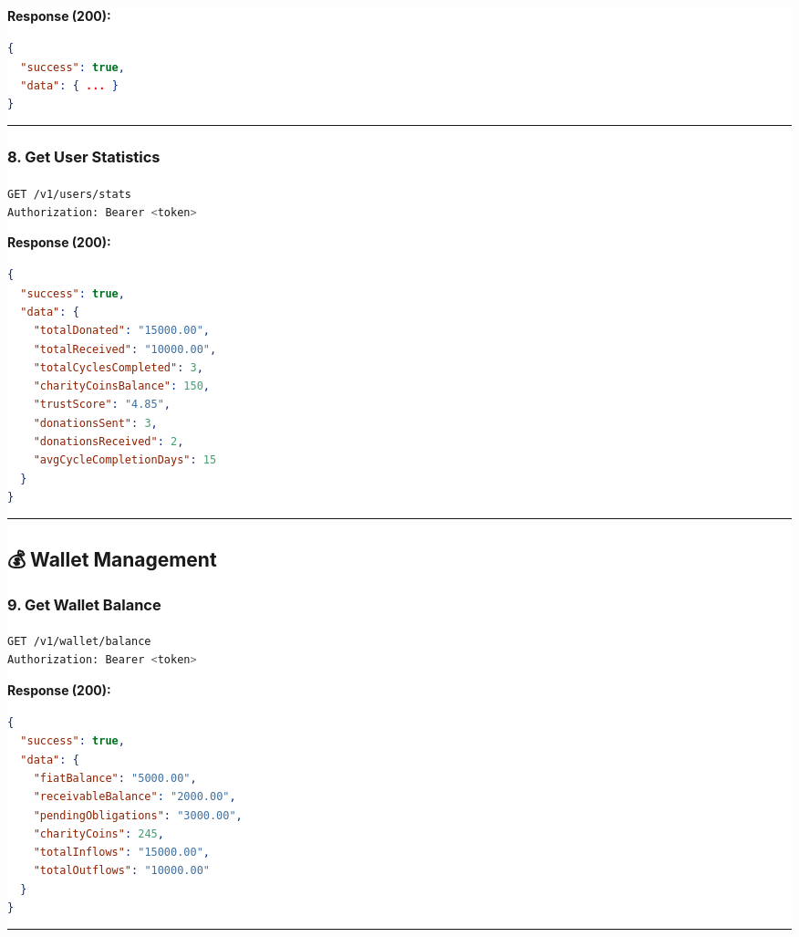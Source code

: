 **Response (200):**
```json
{
  "success": true,
  "data": { ... }
}
```

---

### 8. Get User Statistics

```bash
GET /v1/users/stats
Authorization: Bearer <token>
```

**Response (200):**
```json
{
  "success": true,
  "data": {
    "totalDonated": "15000.00",
    "totalReceived": "10000.00",
    "totalCyclesCompleted": 3,
    "charityCoinsBalance": 150,
    "trustScore": "4.85",
    "donationsSent": 3,
    "donationsReceived": 2,
    "avgCycleCompletionDays": 15
  }
}
```

---

## 💰 Wallet Management

### 9. Get Wallet Balance

```bash
GET /v1/wallet/balance
Authorization: Bearer <token>
```

**Response (200):**
```json
{
  "success": true,
  "data": {
    "fiatBalance": "5000.00",
    "receivableBalance": "2000.00",
    "pendingObligations": "3000.00",
    "charityCoins": 245,
    "totalInflows": "15000.00",
    "totalOutflows": "10000.00"
  }
}
```

---